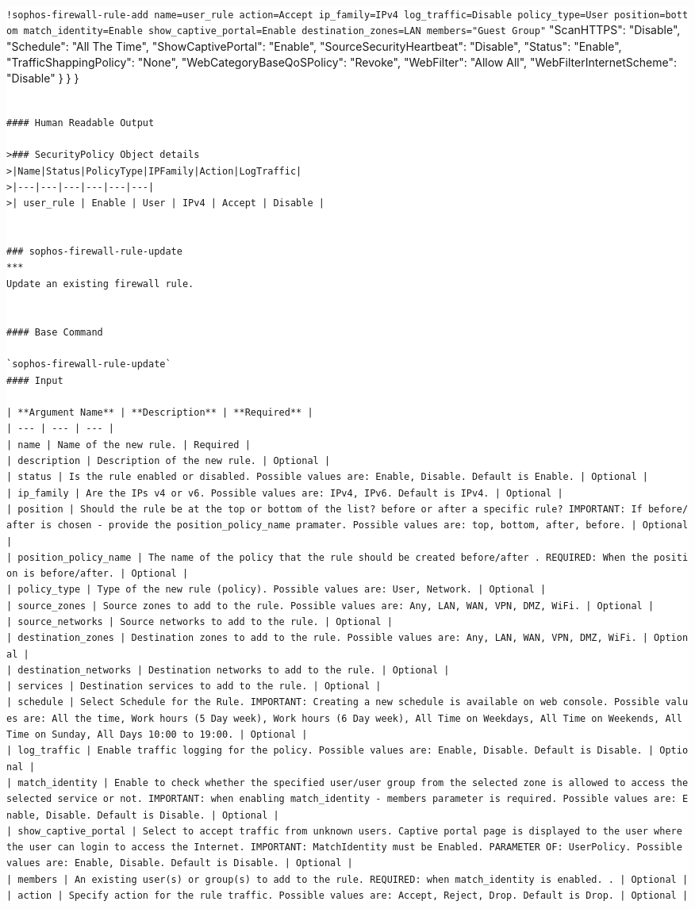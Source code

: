 ```!sophos-firewall-rule-add name=user_rule action=Accept ip_family=IPv4 log_traffic=Disable policy_type=User position=bottom match_identity=Enable show_captive_portal=Enable destination_zones=LAN members="Guest Group"```
            "ScanHTTPS": "Disable",
            "Schedule": "All The Time",
            "ShowCaptivePortal": "Enable",
            "SourceSecurityHeartbeat": "Disable",
            "Status": "Enable",
            "TrafficShappingPolicy": "None",
            "WebCategoryBaseQoSPolicy": "Revoke",
            "WebFilter": "Allow All",
            "WebFilterInternetScheme": "Disable"
        }
    }
}
```

#### Human Readable Output

>### SecurityPolicy Object details
>|Name|Status|PolicyType|IPFamily|Action|LogTraffic|
>|---|---|---|---|---|---|
>| user_rule | Enable | User | IPv4 | Accept | Disable |


### sophos-firewall-rule-update
***
Update an existing firewall rule.


#### Base Command

`sophos-firewall-rule-update`
#### Input

| **Argument Name** | **Description** | **Required** |
| --- | --- | --- |
| name | Name of the new rule. | Required | 
| description | Description of the new rule. | Optional | 
| status | Is the rule enabled or disabled. Possible values are: Enable, Disable. Default is Enable. | Optional | 
| ip_family | Are the IPs v4 or v6. Possible values are: IPv4, IPv6. Default is IPv4. | Optional | 
| position | Should the rule be at the top or bottom of the list? before or after a specific rule? IMPORTANT: If before/after is chosen - provide the position_policy_name pramater. Possible values are: top, bottom, after, before. | Optional | 
| position_policy_name | The name of the policy that the rule should be created before/after . REQUIRED: When the position is before/after. | Optional | 
| policy_type | Type of the new rule (policy). Possible values are: User, Network. | Optional | 
| source_zones | Source zones to add to the rule. Possible values are: Any, LAN, WAN, VPN, DMZ, WiFi. | Optional | 
| source_networks | Source networks to add to the rule. | Optional | 
| destination_zones | Destination zones to add to the rule. Possible values are: Any, LAN, WAN, VPN, DMZ, WiFi. | Optional | 
| destination_networks | Destination networks to add to the rule. | Optional | 
| services | Destination services to add to the rule. | Optional | 
| schedule | Select Schedule for the Rule. IMPORTANT: Creating a new schedule is available on web console. Possible values are: All the time, Work hours (5 Day week), Work hours (6 Day week), All Time on Weekdays, All Time on Weekends, All Time on Sunday, All Days 10:00 to 19:00. | Optional | 
| log_traffic | Enable traffic logging for the policy. Possible values are: Enable, Disable. Default is Disable. | Optional | 
| match_identity | Enable to check whether the specified user/user group from the selected zone is allowed to access the selected service or not. IMPORTANT: when enabling match_identity - members parameter is required. Possible values are: Enable, Disable. Default is Disable. | Optional | 
| show_captive_portal | Select to accept traffic from unknown users. Captive portal page is displayed to the user where the user can login to access the Internet. IMPORTANT: MatchIdentity must be Enabled. PARAMETER OF: UserPolicy. Possible values are: Enable, Disable. Default is Disable. | Optional | 
| members | An existing user(s) or group(s) to add to the rule. REQUIRED: when match_identity is enabled. . | Optional | 
| action | Specify action for the rule traffic. Possible values are: Accept, Reject, Drop. Default is Drop. | Optional | 